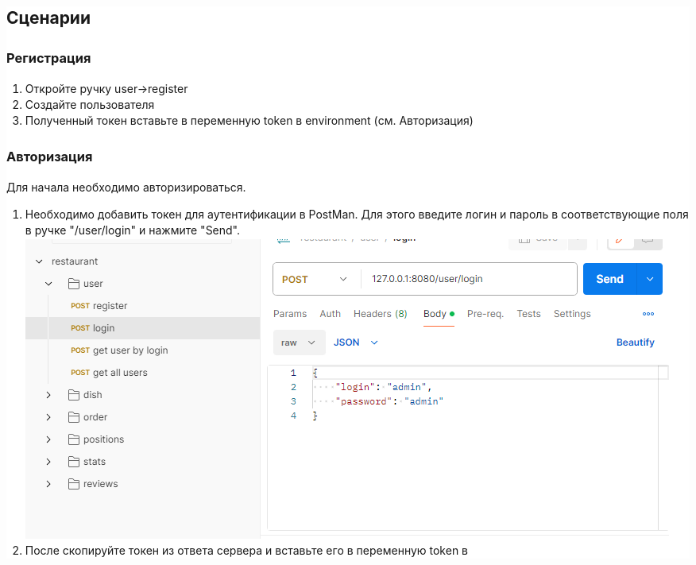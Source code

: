 ## Сценарии

### Регистрация

1) Откройте ручку user->register
2) Создайте пользователя
3) Полученный токен вставьте в переменную token в environment (см. Авторизация)

### Авторизация

Для начала необходимо авторизироваться.

1) Необходимо добавить токен для аутентификации в PostMan. Для этого введите логин и пароль в соответствующие поля в
   ручке
   "/user/login" и нажмите "Send". ![img.png](img.png)
2) После скопируйте токен из ответа сервера и вставьте его в переменную token в